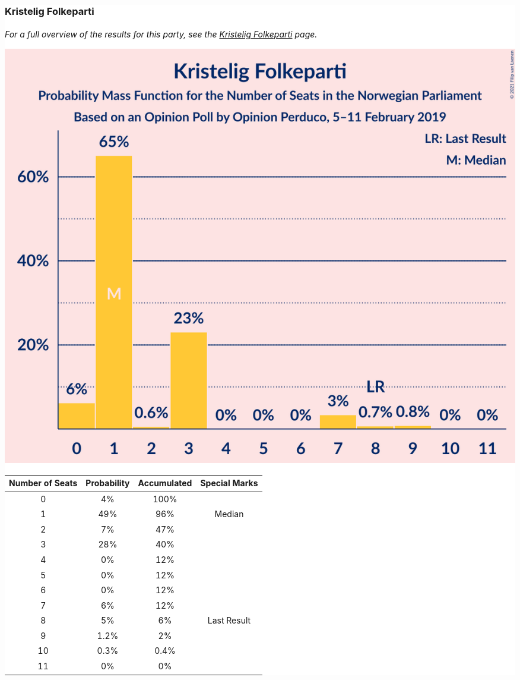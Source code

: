 ### Kristelig Folkeparti

*For a full overview of the results for this party, see the [Kristelig Folkeparti](party-kristeligfolkeparti.html) page.*

![Graph with seats probability mass function not yet produced](2019-02-11-OpinionPerduco-seats-pmf-kristeligfolkeparti.png "Seats Probability Mass Function")

| Number of Seats | Probability | Accumulated | Special Marks |
|:---------------:|:-----------:|:-----------:|:-------------:|
| 0 | 4% | 100% |  |
| 1 | 49% | 96% | Median |
| 2 | 7% | 47% |  |
| 3 | 28% | 40% |  |
| 4 | 0% | 12% |  |
| 5 | 0% | 12% |  |
| 6 | 0% | 12% |  |
| 7 | 6% | 12% |  |
| 8 | 5% | 6% | Last Result |
| 9 | 1.2% | 2% |  |
| 10 | 0.3% | 0.4% |  |
| 11 | 0% | 0% |  |